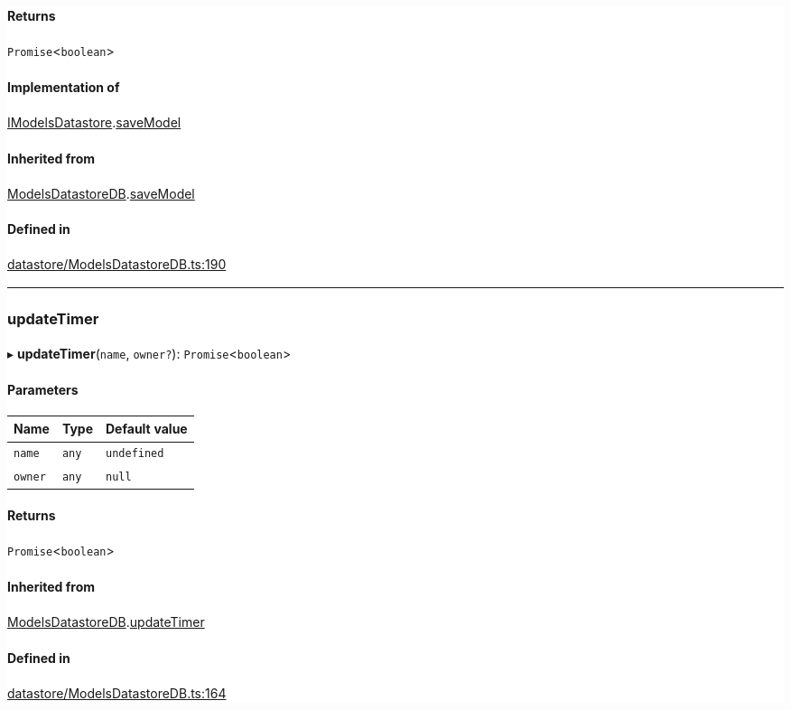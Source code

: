 #### Returns

`Promise`\<`boolean`\>

#### Implementation of

[IModelsDatastore](../interfaces/IModelsDatastore.md).[saveModel](../interfaces/IModelsDatastore.md#savemodel)

#### Inherited from

[ModelsDatastoreDB](ModelsDatastoreDB.md).[saveModel](ModelsDatastoreDB.md#savemodel)

#### Defined in

[datastore/ModelsDatastoreDB.ts:190](https://bitbucket.org/ralphhanna/bpmn-server/src/2ac50a51/WebApp/bpmnServer/src/datastore/ModelsDatastoreDB.ts#lines-190)

___

### updateTimer

▸ **updateTimer**(`name`, `owner?`): `Promise`\<`boolean`\>

#### Parameters

| Name | Type | Default value |
| :------ | :------ | :------ |
| `name` | `any` | `undefined` |
| `owner` | `any` | `null` |

#### Returns

`Promise`\<`boolean`\>

#### Inherited from

[ModelsDatastoreDB](ModelsDatastoreDB.md).[updateTimer](ModelsDatastoreDB.md#updatetimer)

#### Defined in

[datastore/ModelsDatastoreDB.ts:164](https://bitbucket.org/ralphhanna/bpmn-server/src/2ac50a51/WebApp/bpmnServer/src/datastore/ModelsDatastoreDB.ts#lines-164)
